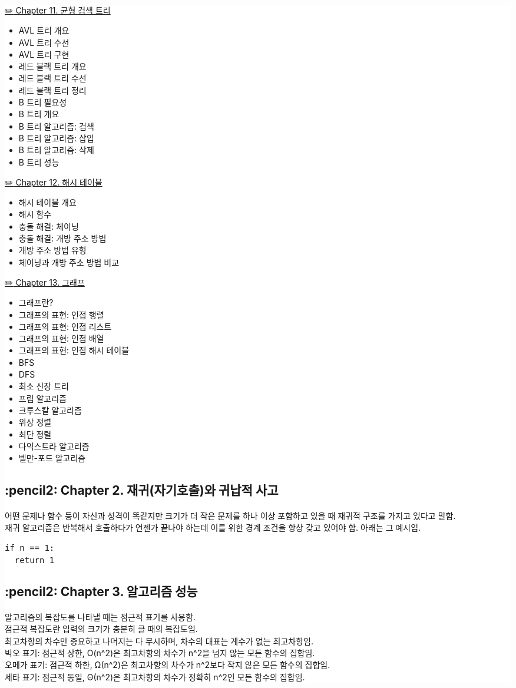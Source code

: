 <a href="#11">:pencil2: Chapter 11. 균형 검색 트리</a>
- AVL 트리 개요
- AVL 트리 수선
- AVL 트리 구현
- 레드 블랙 트리 개요
- 레드 블랙 트리 수선
- 레드 블랙 트리 정리
- B 트리 필요성
- B 트리 개요
- B 트리 알고리즘: 검색
- B 트리 알고리즘: 삽입
- B 트리 알고리즘: 삭제
- B 트리 성능

<a href="#12">:pencil2: Chapter 12. 해시 테이블</a>
- 해시 테이블 개요
- 해시 함수
- 충돌 해결: 체이닝
- 충돌 해결: 개방 주소 방법
- 개방 주소 방법 유형
- 체이닝과 개방 주소 방법 비교

<a href="#13">:pencil2: Chapter 13. 그래프</a>
- 그래프란?
- 그래프의 표현: 인접 행렬
- 그래프의 표현: 인접 리스트
- 그래프의 표현: 인접 배열
- 그래프의 표현: 인접 해시 테이블
- BFS
- DFS
- 최소 신장 트리
- 프림 알고리즘
- 크루스칼 알고리즘
- 위상 정렬
- 최단 정렬
- 다익스트라 알고리즘
- 벨만-포드 알고리즘
  
<h2><a id="2">:pencil2: Chapter 2. 재귀(자기호출)와 귀납적 사고</a></h2>

어떤 문제나 함수 등이 자신과 성격이 똑같지만 크기가 더 작은 문제를 하나 이상 포함하고 있을 때 재귀적 구조를 가지고 있다고 말함.<br>
재귀 알고리즘은 반복해서 호출하다가 언젠가 끝나야 하는데 이를 위한 경계 조건을 항상 갖고 있어야 함. 아래는 그 예시임.<br>
<pre>
if n == 1:
  return 1
</pre>
  
<h2><a id="3">:pencil2: Chapter 3. 알고리즘 성능</a></h2>

알고리즘의 복잡도를 나타낼 때는 점근적 표기를 사용함.<br>
점근적 복잡도란 입력의 크기가 충분히 클 때의 복잡도임.<br>
최고차항의 차수만 중요하고 나머지는 다 무시하며, 차수의 대표는 계수가 없는 최고차항임.<br>
빅오 표기: 점근적 상한, O(n^2)은 최고차항의 차수가 n^2을 넘지 않는 모든 함수의 집합임.<br>
오메가 표기: 점근적 하한, Ω(n^2)은 최고차항의 차수가 n^2보다 작지 않은 모든 함수의 집합임.<br>
세타 표기: 점근적 동일, Θ(n^2)은 최고차항의 차수가 정확히 n^2인 모든 함수의 집합임.<br>
